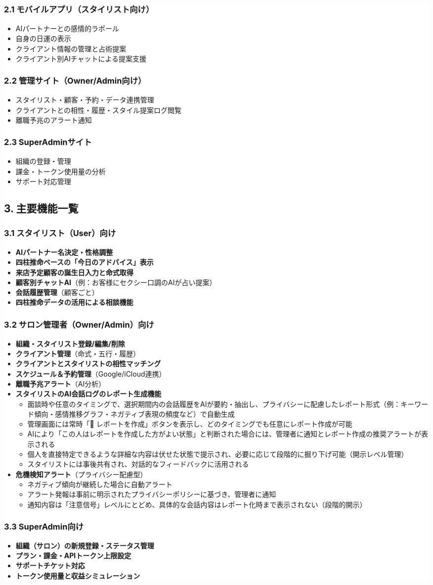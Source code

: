### 2.1 モバイルアプリ（スタイリスト向け）
- AIパートナーとの感情的ラポール
- 自身の日運の表示
- クライアント情報の管理と占術提案
- クライアント別AIチャットによる提案支援

### 2.2 管理サイト（Owner/Admin向け）
- スタイリスト・顧客・予約・データ連携管理
- クライアントとの相性・履歴・スタイル提案ログ閲覧
- 離職予兆のアラート通知

### 2.3 SuperAdminサイト
- 組織の登録・管理
- 課金・トークン使用量の分析
- サポート対応管理

## 3. 主要機能一覧

### 3.1 スタイリスト（User）向け
- **AIパートナー名決定・性格調整**
- **四柱推命ベースの「今日のアドバイス」表示**
- **来店予定顧客の誕生日入力と命式取得**
- **顧客別チャットAI**（例：お客様にセクシー口調のAIが占い提案）
- **会話履歴管理**（顧客ごと）
- **四柱推命データの活用による相談機能**

### 3.2 サロン管理者（Owner/Admin）向け
- **組織・スタイリスト登録/編集/削除**
- **クライアント管理**（命式・五行・履歴）
- **クライアントとスタイリストの相性マッチング**
- **スケジュール＆予約管理**（Google/iCloud連携）
- **離職予兆アラート**（AI分析）
- **スタイリストのAI会話ログのレポート生成機能**
  - 面談時や任意のタイミングで、選択期間内の会話履歴をAIが要約・抽出し、プライバシーに配慮したレポート形式（例：キーワード傾向・感情推移グラフ・ネガティブ表現の頻度など）で自動生成
  - 管理画面には常時「📝 レポートを作成」ボタンを表示し、どのタイミングでも任意にレポート作成が可能
  - AIにより「この人はレポートを作成した方がよい状態」と判断された場合には、管理者に通知とレポート作成の推奨アラートが表示される
  - 個人を直接特定できるような詳細な内容は伏せた状態で提示され、必要に応じて段階的に掘り下げ可能（開示レベル管理）
  - スタイリストには事後共有され、対話的なフィードバックに活用される
- **危機検知アラート**（プライバシー配慮型）
  - ネガティブ傾向が継続した場合に自動アラート
  - アラート発報は事前に明示されたプライバシーポリシーに基づき、管理者に通知
  - 通知内容は「注意信号」レベルにとどめ、具体的な会話内容はレポート化時まで表示されない（段階的開示）

### 3.3 SuperAdmin向け
- **組織（サロン）の新規登録・ステータス管理**
- **プラン・課金・APIトークン上限設定**
- **サポートチケット対応**
- **トークン使用量と収益シミュレーション**

